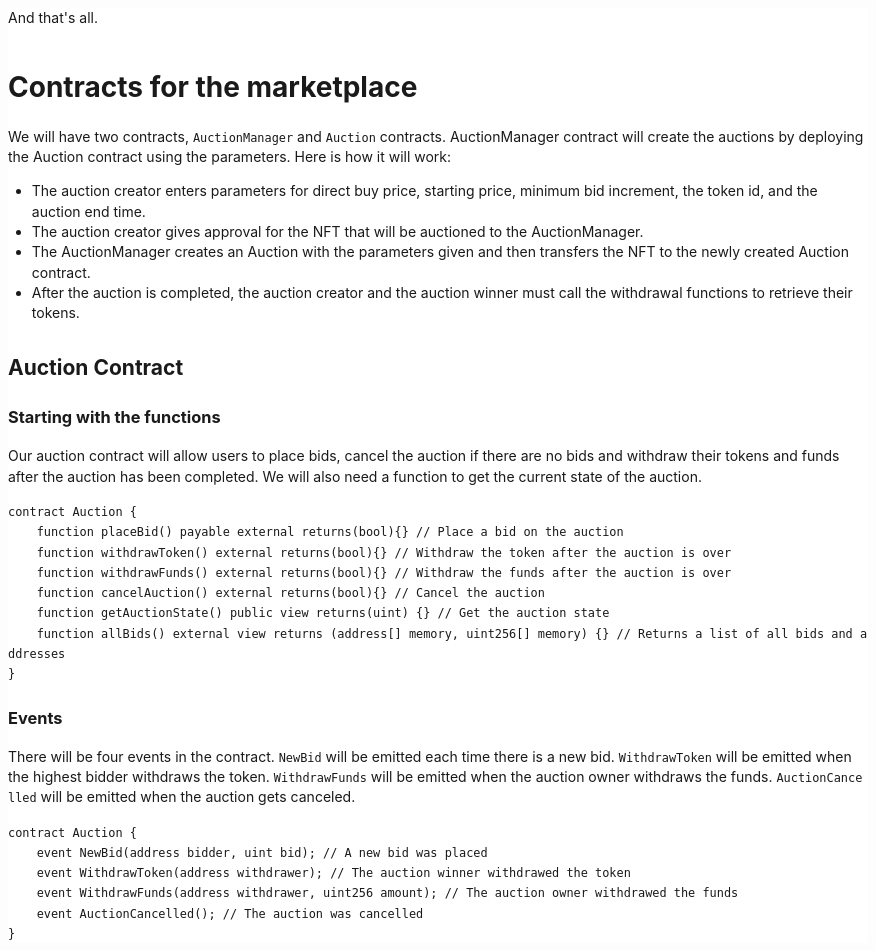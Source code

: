 And that's all.

# Contracts for the marketplace

We will have two contracts, `AuctionManager` and `Auction` contracts. AuctionManager contract will create the auctions by deploying the Auction contract using the parameters.
Here is how it will work:

- The auction creator enters parameters for direct buy price, starting price, minimum bid increment, the token id, and the auction end time.
- The auction creator gives approval for the NFT that will be auctioned to the AuctionManager.
- The AuctionManager creates an Auction with the parameters given and then transfers the NFT to the newly created Auction contract.
- After the auction is completed, the auction creator and the auction winner must call the withdrawal functions to retrieve their tokens.

## Auction Contract

### Starting with the functions

Our auction contract will allow users to place bids, cancel the auction if there are no bids and withdraw their tokens and funds after the auction has been completed. We will also need a function to get the current state of the auction.

```solidity
contract Auction {
    function placeBid() payable external returns(bool){} // Place a bid on the auction
    function withdrawToken() external returns(bool){} // Withdraw the token after the auction is over
    function withdrawFunds() external returns(bool){} // Withdraw the funds after the auction is over
    function cancelAuction() external returns(bool){} // Cancel the auction
    function getAuctionState() public view returns(uint) {} // Get the auction state
    function allBids() external view returns (address[] memory, uint256[] memory) {} // Returns a list of all bids and addresses
}
```

### Events

There will be four events in the contract.
`NewBid` will be emitted each time there is a new bid.
`WithdrawToken` will be emitted when the highest bidder withdraws the token.
`WithdrawFunds` will be emitted when the auction owner withdraws the funds.
`AuctionCancelled` will be emitted when the auction gets canceled.

```solidity
contract Auction {
    event NewBid(address bidder, uint bid); // A new bid was placed
    event WithdrawToken(address withdrawer); // The auction winner withdrawed the token
    event WithdrawFunds(address withdrawer, uint256 amount); // The auction owner withdrawed the funds
    event AuctionCancelled(); // The auction was cancelled
}
```
